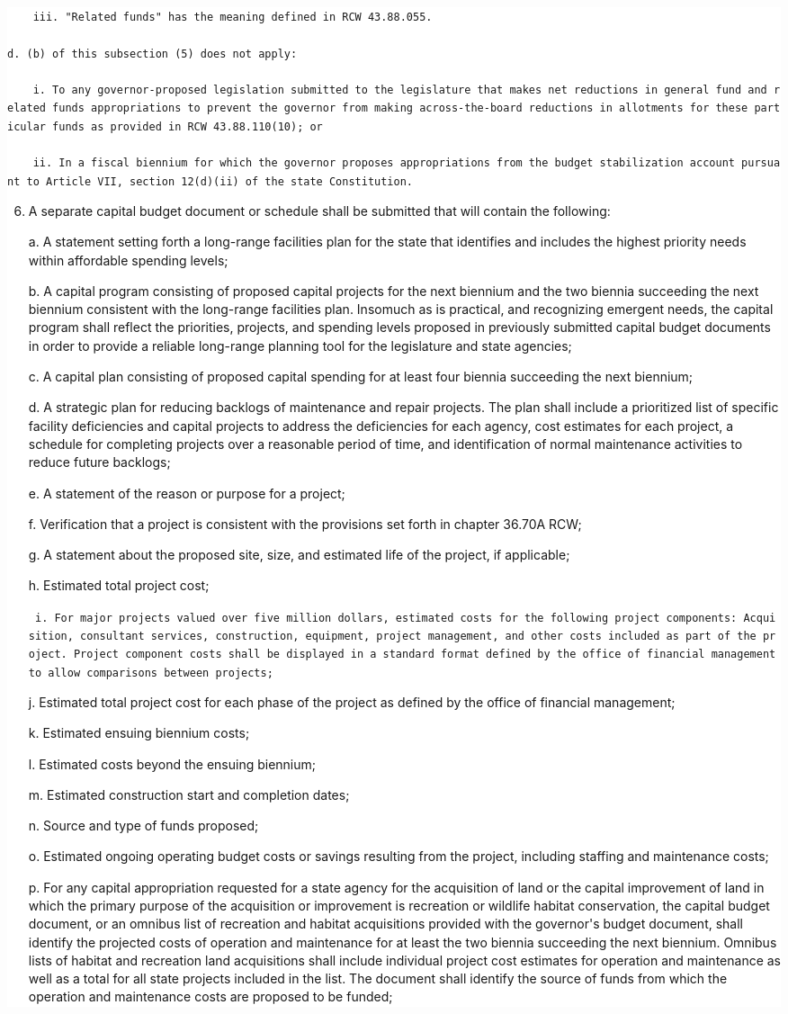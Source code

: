         iii. "Related funds" has the meaning defined in RCW 43.88.055.

    d. (b) of this subsection (5) does not apply:

        i. To any governor-proposed legislation submitted to the legislature that makes net reductions in general fund and related funds appropriations to prevent the governor from making across-the-board reductions in allotments for these particular funds as provided in RCW 43.88.110(10); or

        ii. In a fiscal biennium for which the governor proposes appropriations from the budget stabilization account pursuant to Article VII, section 12(d)(ii) of the state Constitution.

6. A separate capital budget document or schedule shall be submitted that will contain the following:

    a. A statement setting forth a long-range facilities plan for the state that identifies and includes the highest priority needs within affordable spending levels;

    b. A capital program consisting of proposed capital projects for the next biennium and the two biennia succeeding the next biennium consistent with the long-range facilities plan. Insomuch as is practical, and recognizing emergent needs, the capital program shall reflect the priorities, projects, and spending levels proposed in previously submitted capital budget documents in order to provide a reliable long-range planning tool for the legislature and state agencies;

    c. A capital plan consisting of proposed capital spending for at least four biennia succeeding the next biennium;

    d. A strategic plan for reducing backlogs of maintenance and repair projects. The plan shall include a prioritized list of specific facility deficiencies and capital projects to address the deficiencies for each agency, cost estimates for each project, a schedule for completing projects over a reasonable period of time, and identification of normal maintenance activities to reduce future backlogs;

    e. A statement of the reason or purpose for a project;

    f. Verification that a project is consistent with the provisions set forth in chapter 36.70A RCW;

    g. A statement about the proposed site, size, and estimated life of the project, if applicable;

    h. Estimated total project cost;

        i. For major projects valued over five million dollars, estimated costs for the following project components: Acquisition, consultant services, construction, equipment, project management, and other costs included as part of the project. Project component costs shall be displayed in a standard format defined by the office of financial management to allow comparisons between projects;

    j. Estimated total project cost for each phase of the project as defined by the office of financial management;

    k. Estimated ensuing biennium costs;

    l. Estimated costs beyond the ensuing biennium;

    m. Estimated construction start and completion dates;

    n. Source and type of funds proposed;

    o. Estimated ongoing operating budget costs or savings resulting from the project, including staffing and maintenance costs;

    p. For any capital appropriation requested for a state agency for the acquisition of land or the capital improvement of land in which the primary purpose of the acquisition or improvement is recreation or wildlife habitat conservation, the capital budget document, or an omnibus list of recreation and habitat acquisitions provided with the governor's budget document, shall identify the projected costs of operation and maintenance for at least the two biennia succeeding the next biennium. Omnibus lists of habitat and recreation land acquisitions shall include individual project cost estimates for operation and maintenance as well as a total for all state projects included in the list. The document shall identify the source of funds from which the operation and maintenance costs are proposed to be funded;

